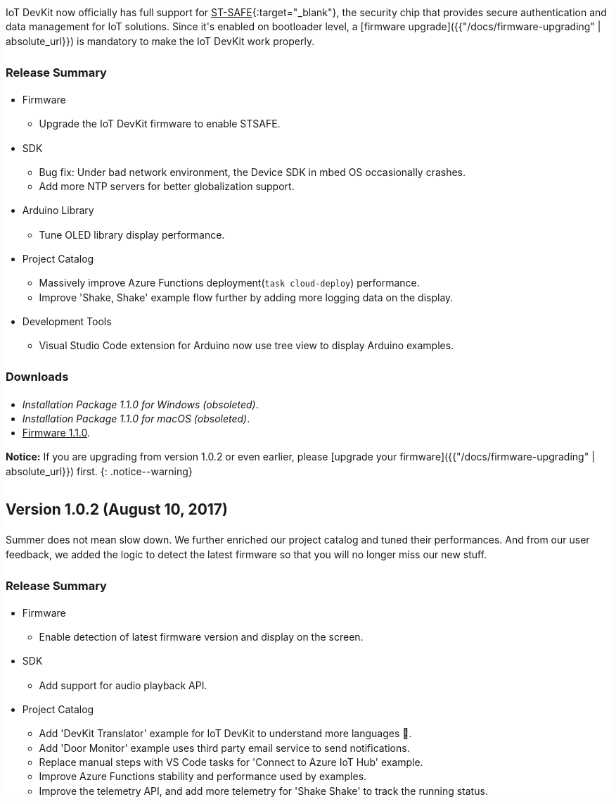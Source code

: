 IoT DevKit now officially has full support for [ST-SAFE](http://www.st.com/en/secure-mcus/stsafe-a100.html){:target="_blank"}, the security chip that provides secure authentication and data management for IoT solutions. Since it's enabled on bootloader level, a [firmware upgrade]({{"/docs/firmware-upgrading" | absolute_url}}) is mandatory to make the IoT DevKit work properly.

### Release Summary

* Firmware
  * Upgrade the IoT DevKit firmware to enable STSAFE.

* SDK
  * Bug fix: Under bad network environment, the Device SDK in mbed OS occasionally crashes.
  * Add more NTP servers for better globalization support.

* Arduino Library
  * Tune OLED library display performance.

* Project Catalog
  * Massively improve Azure Functions deployment(`task cloud-deploy`) performance.
  * Improve 'Shake, Shake' example flow further by adding more logging data on the display.

* Development Tools
  * Visual Studio Code extension for Arduino now use tree view to display Arduino examples.

### Downloads

- *Installation Package 1.1.0 for Windows (obsoleted)*.
- *Installation Package 1.1.0 for macOS (obsoleted)*.
- [Firmware 1.1.0](https://azureboard.azureedge.net/prod/devkit-firmware-1.1.0.bin).

**Notice:** If you are upgrading from version 1.0.2 or even earlier, please [upgrade your firmware]({{"/docs/firmware-upgrading" | absolute_url}}) first.
{: .notice--warning}

## Version 1.0.2 (August 10, 2017)

Summer does not mean slow down. We further enriched our project catalog and tuned their performances. And from our user feedback, we added the logic to detect the latest firmware so that you will no longer miss our new stuff.

### Release Summary

* Firmware
  * Enable detection of latest firmware version and display on the screen.

* SDK
  * Add support for audio playback API.

* Project Catalog
  * Add 'DevKit Translator' example for IoT DevKit to understand more languages :robot:.
  * Add 'Door Monitor' example uses third party email service to send notifications.
  * Replace manual steps with VS Code tasks for 'Connect to Azure IoT Hub' example.
  * Improve Azure Functions stability and performance used by examples.
  * Improve the telemetry API, and add more telemetry for 'Shake Shake' to track the running status.

